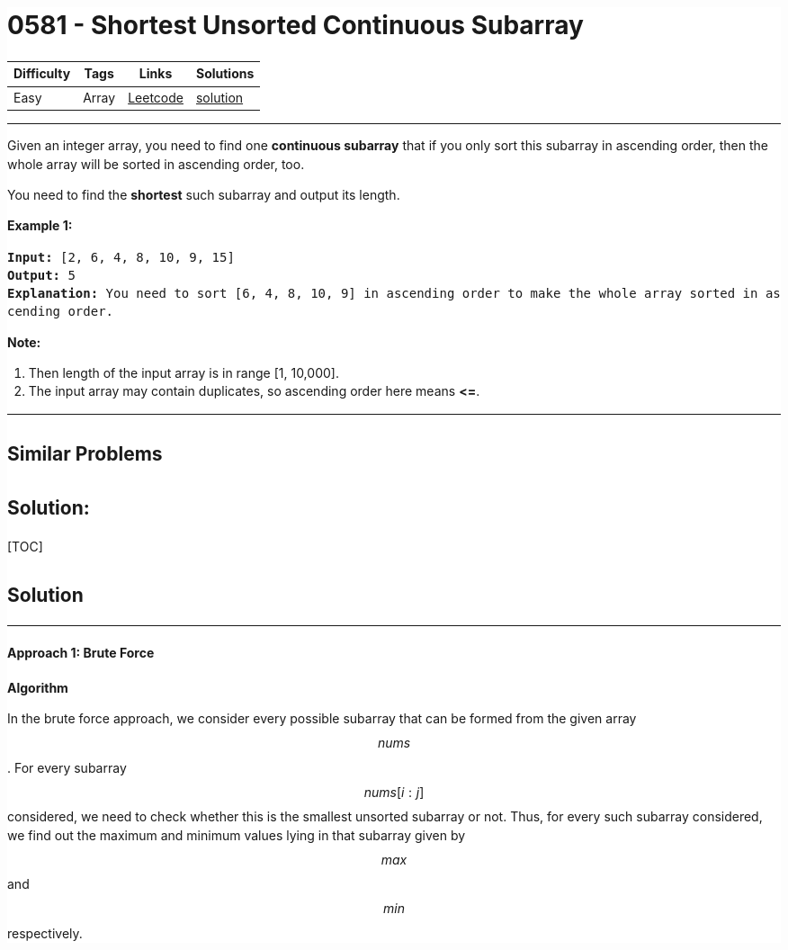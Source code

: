 # 0581 - Shortest Unsorted Continuous Subarray

Difficulty  | Tags | Links | Solutions
----------- | ---- | ----- | -----
Easy | Array | [Leetcode](https://leetcode.com/problems/shortest-unsorted-continuous-subarray) | [solution](https://leetcode.com/problems/shortest-unsorted-continuous-subarray/solution/)


-----------

<p>Given an integer array, you need to find one <b>continuous subarray</b> that if you only sort this subarray in ascending order, then the whole array will be sorted in ascending order, too. </p> 

<p>You need to find the <b>shortest</b> such subarray and output its length.</p>

<p><b>Example 1:</b><br />
<pre>
<b>Input:</b> [2, 6, 4, 8, 10, 9, 15]
<b>Output:</b> 5
<b>Explanation:</b> You need to sort [6, 4, 8, 10, 9] in ascending order to make the whole array sorted in ascending order.
</pre>
</p>

<p><b>Note:</b><br>
<ol>
<li>Then length of the input array is in range [1, 10,000].</li>
<li>The input array may contain duplicates, so ascending order here means <b><=</b>. </li>
</ol>
</p>

-----------


## Similar Problems




## Solution:

[TOC]

## Solution

---
#### Approach 1: Brute Force

**Algorithm**

In the brute force approach, we consider every possible subarray that can be formed from the given array $$nums$$. For every subarray $$nums[i:j]$$ considered, we need to check whether this is the smallest unsorted subarray or not. Thus, for every such subarray considered, we find out the maximum and minimum values lying in that subarray given by $$max$$ and $$min$$ respectively.
